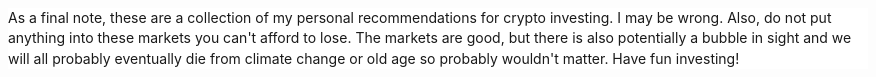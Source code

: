 As a final note, these are a collection of my personal recommendations for crypto investing. I may be wrong. Also, do not put anything into these markets you can't afford to lose. The markets are good, but there is also potentially a bubble in sight and we will all probably eventually die from climate change or old age so probably wouldn't matter. Have fun investing!